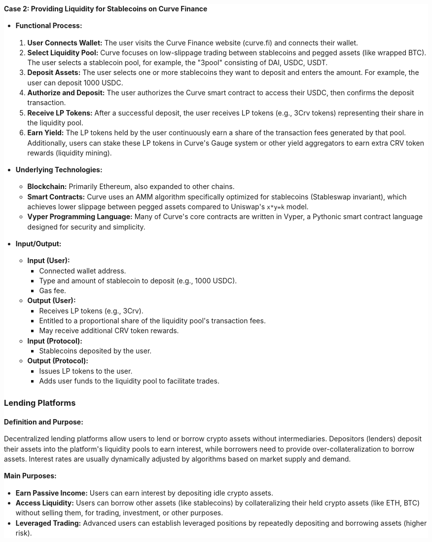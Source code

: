 **Case 2: Providing Liquidity for Stablecoins on Curve Finance**

*   **Functional Process:**
    1.  **User Connects Wallet:** The user visits the Curve Finance website (curve.fi) and connects their wallet.
    2.  **Select Liquidity Pool:** Curve focuses on low-slippage trading between stablecoins and pegged assets (like wrapped BTC). The user selects a stablecoin pool, for example, the "3pool" consisting of DAI, USDC, USDT.
    3.  **Deposit Assets:** The user selects one or more stablecoins they want to deposit and enters the amount. For example, the user can deposit 1000 USDC.
    4.  **Authorize and Deposit:** The user authorizes the Curve smart contract to access their USDC, then confirms the deposit transaction.
    5.  **Receive LP Tokens:** After a successful deposit, the user receives LP tokens (e.g., 3Crv tokens) representing their share in the liquidity pool.
    6.  **Earn Yield:** The LP tokens held by the user continuously earn a share of the transaction fees generated by that pool. Additionally, users can stake these LP tokens in Curve's Gauge system or other yield aggregators to earn extra CRV token rewards (liquidity mining).

*   **Underlying Technologies:**
    *   **Blockchain:** Primarily Ethereum, also expanded to other chains.
    *   **Smart Contracts:** Curve uses an AMM algorithm specifically optimized for stablecoins (Stableswap invariant), which achieves lower slippage between pegged assets compared to Uniswap's `x*y=k` model.
    *   **Vyper Programming Language:** Many of Curve's core contracts are written in Vyper, a Pythonic smart contract language designed for security and simplicity.

*   **Input/Output:**
    *   **Input (User):**
        *   Connected wallet address.
        *   Type and amount of stablecoin to deposit (e.g., 1000 USDC).
        *   Gas fee.
    *   **Output (User):**
        *   Receives LP tokens (e.g., 3Crv).
        *   Entitled to a proportional share of the liquidity pool's transaction fees.
        *   May receive additional CRV token rewards.
    *   **Input (Protocol):**
        *   Stablecoins deposited by the user.
    *   **Output (Protocol):**
        *   Issues LP tokens to the user.
        *   Adds user funds to the liquidity pool to facilitate trades.

### Lending Platforms

**Definition and Purpose:**

Decentralized lending platforms allow users to lend or borrow crypto assets without intermediaries. Depositors (lenders) deposit their assets into the platform's liquidity pools to earn interest, while borrowers need to provide over-collateralization to borrow assets. Interest rates are usually dynamically adjusted by algorithms based on market supply and demand.

**Main Purposes:**

*   **Earn Passive Income:** Users can earn interest by depositing idle crypto assets.
*   **Access Liquidity:** Users can borrow other assets (like stablecoins) by collateralizing their held crypto assets (like ETH, BTC) without selling them, for trading, investment, or other purposes.
*   **Leveraged Trading:** Advanced users can establish leveraged positions by repeatedly depositing and borrowing assets (higher risk).
